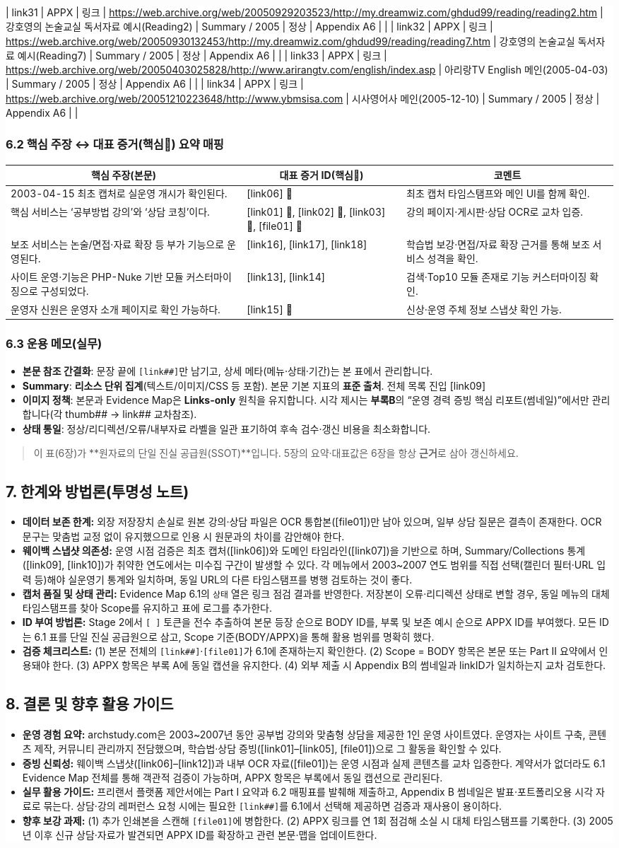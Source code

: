 | link31 | APPX | 링크 | https://web.archive.org/web/20050929203523/http://my.dreamwiz.com/ghdud99/reading/reading2.htm | 강호영의 논술교실 독서자료 예시(Reading2) | Summary / 2005 | 정상 | Appendix A6 |  |
| link32 | APPX | 링크 | https://web.archive.org/web/20050930132453/http://my.dreamwiz.com/ghdud99/reading/reading7.htm | 강호영의 논술교실 독서자료 예시(Reading7) | Summary / 2005 | 정상 | Appendix A6 |  |
| link33 | APPX | 링크 | https://web.archive.org/web/20050403025828/http://www.arirangtv.com/english/index.asp | 아리랑TV English 메인(2005-04-03) | Summary / 2005 | 정상 | Appendix A6 |  |
| link34 | APPX | 링크 | https://web.archive.org/web/20051210223648/http://www.ybmsisa.com | 시사영어사 메인(2005-12-10) | Summary / 2005 | 정상 | Appendix A6 |  |

### 6.2 핵심 주장 ↔ 대표 증거(핵심🔴) 요약 매핑

| 핵심 주장(본문) | 대표 증거 ID(핵심🔴) | 코멘트 |
| ---------------- | --------------------------- | ------- |
| 2003-04-15 최초 캡처로 실운영 개시가 확인된다. | [link06] 🔴 | 최초 캡처 타임스탬프와 메인 UI를 함께 확인. |
| 핵심 서비스는 ‘공부방법 강의’와 ‘상담 코칭’이다. | [link01] 🔴, [link02] 🔴, [link03] 🔴, [file01] 🔴 | 강의 페이지·게시판·상담 OCR로 교차 입증. |
| 보조 서비스는 논술/면접·자료 확장 등 부가 기능으로 운영된다. | [link16], [link17], [link18] | 학습법 보강·면접/자료 확장 근거를 통해 보조 서비스 성격을 확인. |
| 사이트 운영·기능은 PHP-Nuke 기반 모듈 커스터마이징으로 구성되었다. | [link13], [link14] | 검색·Top10 모듈 존재로 기능 커스터마이징 확인. |
| 운영자 신원은 운영자 소개 페이지로 확인 가능하다. | [link15] 🔴 | 신상·운영 주체 정보 스냅샷 확인 가능. |
 
### 6.3 운용 메모(실무)

* **본문 참조 간결화**: 문장 끝에 `[link##]`만 남기고, 상세 메타(메뉴·상태·기간)는 본 표에서 관리합니다.
* **Summary**: **리소스 단위 집계**(텍스트/이미지/CSS 등 포함). 본문 기본 지표의 **표준 출처**. 전체 목록 진입 [link09]
* **이미지 정책**: 본문과 Evidence Map은 **Links-only** 원칙을 유지합니다. 시각 제시는 **부록B**의 “운영 경력 증빙 핵심 리포트(썸네일)”에서만 관리합니다(각 thumb## → link## 교차참조).
* **상태 통일**: 정상/리디렉션/오류/내부자료 라벨을 일관 표기하여 후속 검수·갱신 비용을 최소화합니다.

> 이 표(6장)가 **원자료의 단일 진실 공급원(SSOT)**입니다. 5장의 요약·대표값은 6장을 항상 **근거**로 삼아 갱신하세요.


## **7. 한계와 방법론(투명성 노트)**

- **데이터 보존 한계:** 외장 저장장치 손실로 원본 강의·상담 파일은 OCR 통합본([file01])만 남아 있으며, 일부 상담 질문은 결측이 존재한다. OCR 문구는 맞춤법 교정 없이 유지했으므로 인용 시 원문과의 차이를 감안해야 한다.
- **웨이백 스냅샷 의존성:** 운영 시점 검증은 최초 캡처([link06])와 도메인 타임라인([link07])을 기반으로 하며, Summary/Collections 통계([link09], [link10])가 취약한 연도에서는 미수집 구간이 발생할 수 있다. 각 메뉴에서 2003~2007 연도 범위를 직접 선택(캘린더 필터·URL 입력 등)해야 실운영기 통계와 일치하며, 동일 URL의 다른 타임스탬프를 병행 검토하는 것이 좋다.
- **캡처 품질 및 상태 관리:** Evidence Map 6.1의 `상태` 열은 링크 점검 결과를 반영한다. 저장본이 오류·리디렉션 상태로 변할 경우, 동일 메뉴의 대체 타임스탬프를 찾아 Scope를 유지하고 표에 로그를 추가한다.
- **ID 부여 방법론:** Stage 2에서 `[ ]` 토큰을 전수 추출하여 본문 등장 순으로 BODY ID를, 부록 및 보존 예시 순으로 APPX ID를 부여했다. 모든 ID는 6.1 표를 단일 진실 공급원으로 삼고, Scope 기준(BODY/APPX)을 통해 활용 범위를 명확히 했다.
- **검증 체크리스트:** (1) 본문 전체의 `[link##]`·`[file01]`가 6.1에 존재하는지 확인한다. (2) Scope = BODY 항목은 본문 또는 Part II 요약에서 인용돼야 한다. (3) APPX 항목은 부록 A에 동일 캡션을 유지한다. (4) 외부 제출 시 Appendix B의 썸네일과 linkID가 일치하는지 교차 검토한다.

## **8. 결론 및 향후 활용 가이드**

- **운영 경험 요약:** archstudy.com은 2003~2007년 동안 공부법 강의와 맞춤형 상담을 제공한 1인 운영 사이트였다. 운영자는 사이트 구축, 콘텐츠 제작, 커뮤니티 관리까지 전담했으며, 학습법·상담 증빙([link01]–[link05], [file01])으로 그 활동을 확인할 수 있다.
- **증빙 신뢰성:** 웨이백 스냅샷([link06]–[link12])과 내부 OCR 자료([file01])는 운영 시점과 실제 콘텐츠를 교차 입증한다. 계약서가 없더라도 6.1 Evidence Map 전체를 통해 객관적 검증이 가능하며, APPX 항목은 부록에서 동일 캡션으로 관리된다.
- **실무 활용 가이드:** 프리랜서 플랫폼 제안서에는 Part I 요약과 6.2 매핑표를 발췌해 제출하고, Appendix B 썸네일은 발표·포트폴리오용 시각 자료로 묶는다. 상담·강의 레퍼런스 요청 시에는 필요한 `[link##]`를 6.1에서 선택해 제공하면 검증과 재사용이 용이하다.
- **향후 보강 과제:** (1) 추가 인쇄본을 스캔해 `[file01]`에 병합한다. (2) APPX 링크를 연 1회 점검해 소실 시 대체 타임스탬프를 기록한다. (3) 2005년 이후 신규 상담·자료가 발견되면 APPX ID를 확장하고 관련 본문·맵을 업데이트한다.

